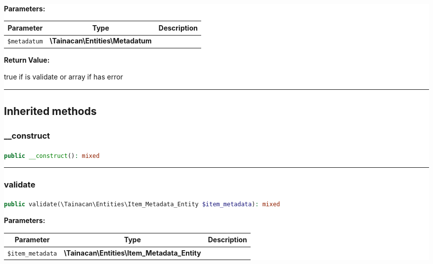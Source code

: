 






**Parameters:**

| Parameter | Type | Description |
|-----------|------|-------------|
| `$metadatum` | **\Tainacan\Entities\Metadatum** |  |


**Return Value:**

true if is validate or array if has error




***


## Inherited methods


### __construct



```php
public __construct(): mixed
```












***

### validate



```php
public validate(\Tainacan\Entities\Item_Metadata_Entity $item_metadata): mixed
```








**Parameters:**

| Parameter | Type | Description |
|-----------|------|-------------|
| `$item_metadata` | **\Tainacan\Entities\Item_Metadata_Entity** |  |

